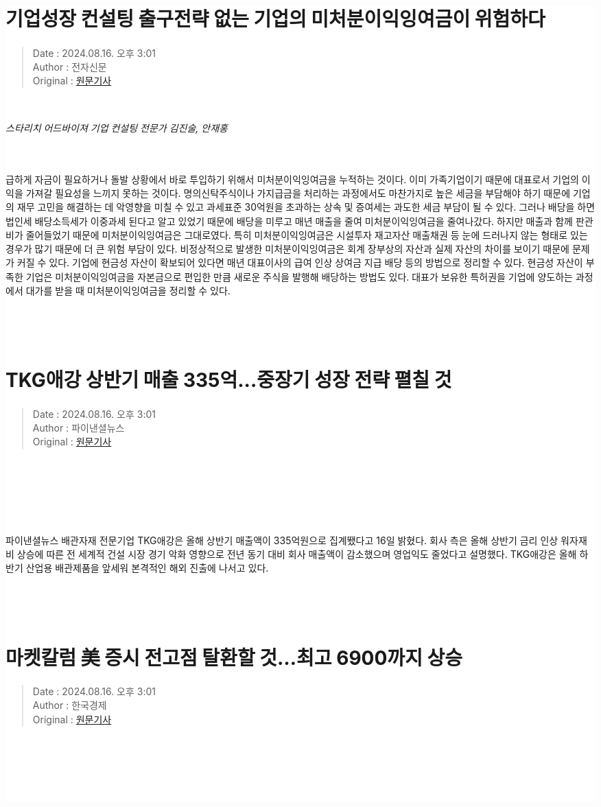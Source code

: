   
# 기업성장 컨설팅 출구전략 없는 기업의 미처분이익잉여금이 위험하다  
  
> Date : 2024.08.16. 오후 3:01  
> Author : 전자신문  
> Original : [원문기사](https://n.news.naver.com/mnews/article/030/0003232043?sid=101)  
<br/>  
  
<img alt="스타리치 어드바이져 기업 컨설팅 전문가 김진술, 안재홍" class="_LAZY_LOADING _LAZY_LOADING_INIT_HIDE" src="https://imgnews.pstatic.net/image/030/2024/08/16/0003232043_001_20240816150111623.jpg?type=w647" id="img1" style="display: none;"></img><em class="img_desc">스타리치 어드바이져 기업 컨설팅 전문가 김진술, 안재홍</em>  
<br/><br/>  
  
급하게 자금이 필요하거나 돌발 상황에서 바로 투입하기 위해서 미처분이익잉여금을 누적하는 것이다.
이미 가족기업이기 때문에 대표로서 기업의 이익을 가져갈 필요성을 느끼지 못하는 것이다.
명의신탁주식이나 가지급금을 처리하는 과정에서도 마찬가지로 높은 세금을 부담해야 하기 때문에 기업의 재무 고민을 해결하는 데 악영향을 미칠 수 있고 과세표준 30억원을 초과하는 상속 및 증여세는 과도한 세금 부담이 될 수 있다.
그러나 배당을 하면 법인세 배당소득세가 이중과세 된다고 알고 있었기 때문에 배당을 미루고 매년 매출을 줄여 미처분이익잉여금을 줄여나갔다.
하지만 매출과 함께 판관비가 줄어들었기 때문에 미처분이익잉여금은 그대로였다.
특히 미처분이익잉여금은 시설투자 재고자산 매출채권 등 눈에 드러나지 않는 형태로 있는 경우가 많기 때문에 더 큰 위험 부담이 있다.
비정상적으로 발생한 미처분이익잉여금은 회계 장부상의 자산과 실제 자산의 차이를 보이기 때문에 문제가 커질 수 있다.
기업에 현금성 자산이 확보되어 있다면 매년 대표이사의 급여 인상 상여금 지급 배당 등의 방법으로 정리할 수 있다.
현금성 자산이 부족한 기업은 미처분이익잉여금을 자본금으로 편입한 만큼 새로운 주식을 발행해 배당하는 방법도 있다.
대표가 보유한 특허권을 기업에 양도하는 과정에서 대가를 받을 때 미처분이익잉여금을 정리할 수 있다.  
<br/><br/><br/>  

  
# TKG애강 상반기 매출 335억...중장기 성장 전략 펼칠 것  
  
> Date : 2024.08.16. 오후 3:01  
> Author : 파이낸셜뉴스  
> Original : [원문기사](https://n.news.naver.com/mnews/article/014/0005228604?sid=101)  
<br/>  
  
<img alt="" class="_LAZY_LOADING _LAZY_LOADING_INIT_HIDE" src="https://imgnews.pstatic.net/image/014/2024/08/16/0005228604_001_20240816150111285.jpg?type=w647" id="img1" style="display: none;"></img>  
<br/><br/>  
  
파이낸셜뉴스 배관자재 전문기업 TKG애강은 올해 상반기 매출액이 335억원으로 집계뙜다고 16일 밝혔다.
회사 측은 올해 상반기 금리 인상 워자재비 상승에 따른 전 세계적 건설 시장 경기 악화 영향으로 전년 동기 대비 회사 매출액이 감소했으며 영업익도 줄었다고 설명했다.
TKG애강은 올해 하반기 산업용 배관제품을 앞세워 본격적인 해외 진출에 나서고 있다.  
<br/><br/><br/>  

  
# 마켓칼럼 美 증시 전고점 탈환할 것…최고 6900까지 상승  
  
> Date : 2024.08.16. 오후 3:01  
> Author : 한국경제  
> Original : [원문기사](https://n.news.naver.com/mnews/article/015/0005022383?sid=101)  
<br/>  
  
<img alt="" class="_LAZY_LOADING _LAZY_LOADING_INIT_HIDE" src="https://imgnews.pstatic.net/image/015/2024/08/16/0005022383_001_20240816150111583.jpg?type=w647" id="img1" style="display: none;"></img>  
<br/><br/>  
  